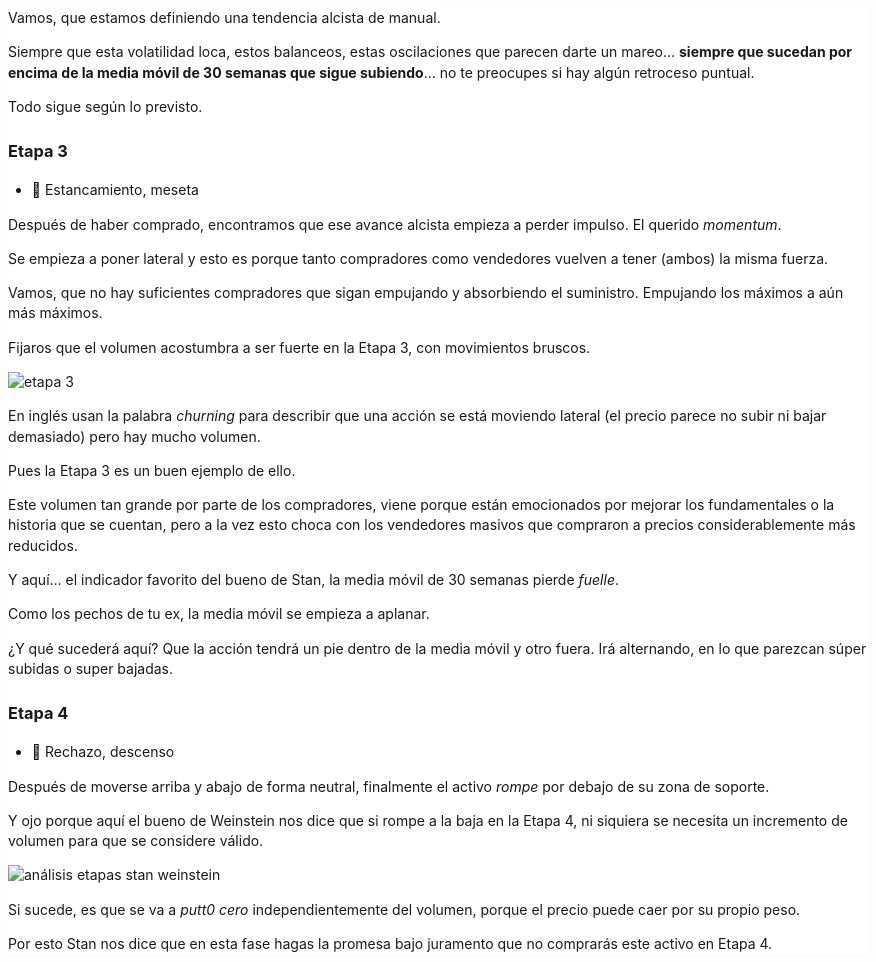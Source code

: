 Vamos, que estamos definiendo una tendencia alcista de manual.

Siempre que esta volatilidad loca, estos balanceos, estas oscilaciones que parecen darte un mareo… **siempre que sucedan por encima de la media móvil de 30 semanas que sigue subiendo**… no te preocupes si hay algún retroceso puntual.

Todo sigue según lo previsto.

### Etapa 3

- 🔵 Estancamiento, meseta

Después de haber comprado, encontramos que ese avance alcista empieza a perder impulso. El querido _momentum_.

Se empieza a poner lateral y esto es porque tanto compradores como vendedores vuelven a tener (ambos) la misma fuerza.

Vamos, que no hay suficientes compradores que sigan empujando y absorbiendo el suministro. Empujando los máximos a aún más máximos.

Fijaros que el volumen acostumbra a ser fuerte en la Etapa 3, con movimientos bruscos.

![etapa 3](./wp-content/uploads/2024/02etapa-3.png)

En inglés usan la palabra _churning_ para describir que una acción se está moviendo lateral (el precio parece no subir ni bajar demasiado) pero hay mucho volumen.

Pues la Etapa 3 es un buen ejemplo de ello.

Este volumen tan grande por parte de los compradores, viene porque están emocionados por mejorar los fundamentales o la historia que se cuentan, pero a la vez esto choca con los vendedores masivos que compraron a precios considerablemente más reducidos.

Y aquí… el indicador favorito del bueno de Stan, la media móvil de 30 semanas pierde _fuelle_.

Como los pechos de tu ex, la media móvil se empieza a aplanar.

¿Y qué sucederá aquí? Que la acción tendrá un pie dentro de la media móvil y otro fuera. Irá alternando, en lo que parezcan súper subidas o super bajadas.

### Etapa 4

- 🔴 Rechazo, descenso

Después de moverse arriba y abajo de forma neutral, finalmente el activo _rompe_ por debajo de su zona de soporte.

Y ojo porque aquí el bueno de Weinstein nos dice que si rompe a la baja en la Etapa 4, ni siquiera se necesita un incremento de volumen para que se considere válido.

![análisis etapas stan weinstein](./wp-content/uploads/2024/02analisis-etapas-stan-weinstein.jpeg)

Si sucede, es que se va a _putt0 cero_ independientemente del volumen, porque el precio puede caer por su propio peso.

Por esto Stan nos dice que en esta fase hagas la promesa bajo juramento que no comprarás este activo en Etapa 4.

